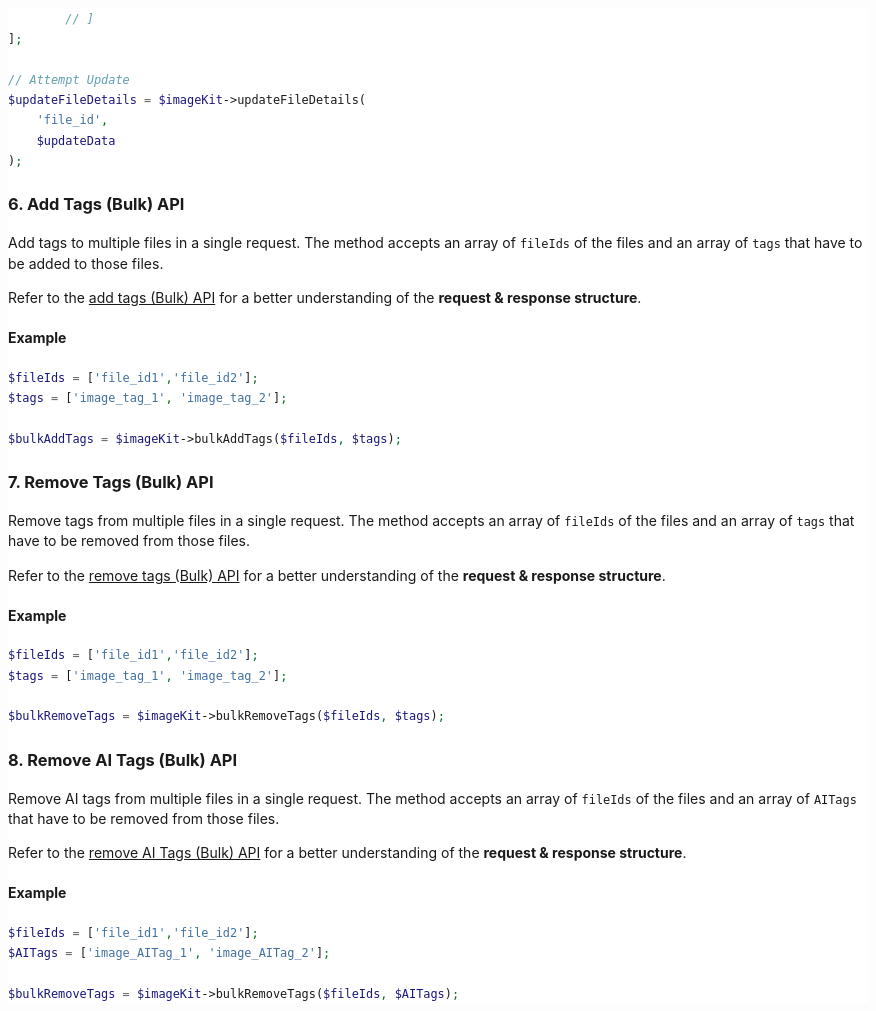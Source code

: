 ```php
        // ]
];

// Attempt Update
$updateFileDetails = $imageKit->updateFileDetails(
    'file_id',
    $updateData
);
```

### 6. Add Tags (Bulk) API

Add tags to multiple files in a single request. The method accepts an array of `fileIds` of the files and an array of `tags` that have to be added to those files.

Refer to the [add tags (Bulk) API](https://docs.imagekit.io/api-reference/media-api/add-tags-bulk) for a better understanding of the **request & response structure**.

#### Example
```php
$fileIds = ['file_id1','file_id2'];
$tags = ['image_tag_1', 'image_tag_2'];

$bulkAddTags = $imageKit->bulkAddTags($fileIds, $tags);
```

### 7. Remove Tags (Bulk) API

Remove tags from multiple files in a single request. The method accepts an array of `fileIds` of the files and an array of `tags` that have to be removed from those files.

Refer to the [remove tags (Bulk) API](https://docs.imagekit.io/api-reference/media-api/remove-tags-bulk) for a better understanding of the **request & response structure**.

#### Example
```php
$fileIds = ['file_id1','file_id2'];
$tags = ['image_tag_1', 'image_tag_2'];

$bulkRemoveTags = $imageKit->bulkRemoveTags($fileIds, $tags);
```

### 8. Remove AI Tags (Bulk) API

Remove AI tags from multiple files in a single request. The method accepts an array of `fileIds` of the files and an array of `AITags` that have to be removed from those files.

Refer to the [remove AI Tags (Bulk) API](https://docs.imagekit.io/api-reference/media-api/remove-aitags-bulk) for a better understanding of the **request & response structure**.

#### Example
```php
$fileIds = ['file_id1','file_id2'];
$AITags = ['image_AITag_1', 'image_AITag_2'];

$bulkRemoveTags = $imageKit->bulkRemoveTags($fileIds, $AITags);
```

